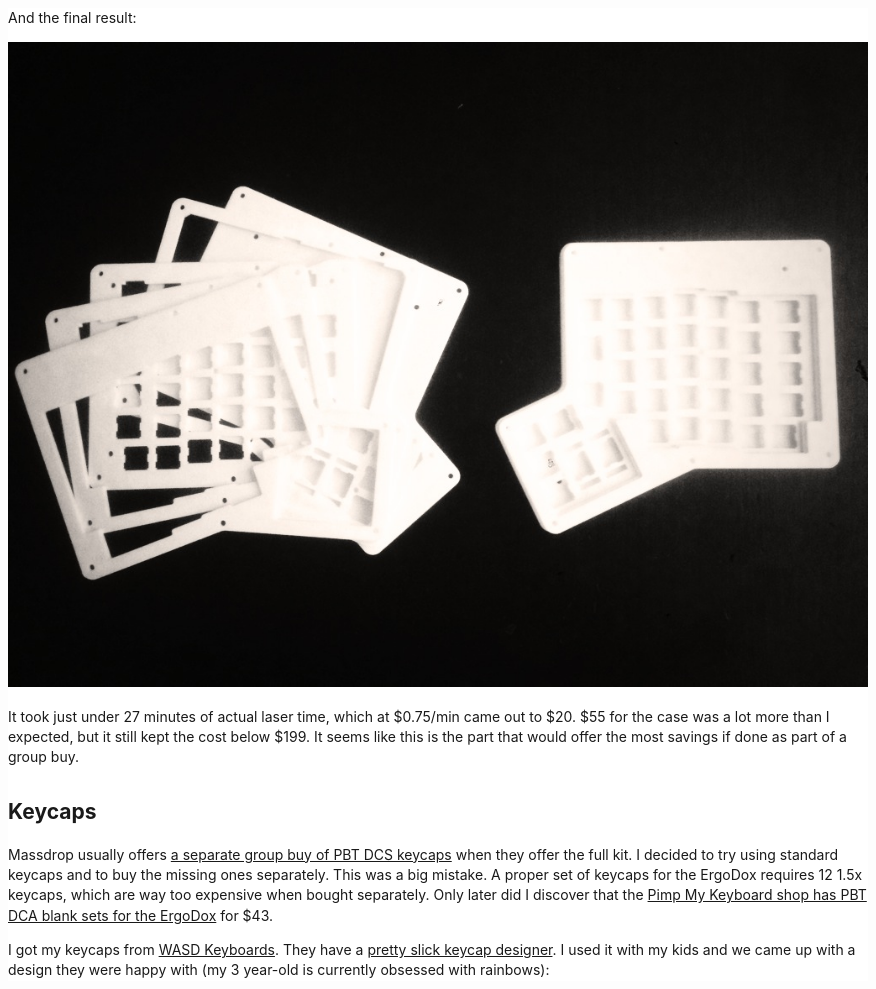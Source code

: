 And the final result:

![Final cut](/images/case.jpg)

It took just under 27 minutes of actual laser time, which at \$0.75/min came out to \$20.  \$55 for the case was a lot more than I expected, but it still kept the cost below \$199.  It seems like this is the part that would offer the most savings if done as part of a group buy.

## Keycaps
Massdrop usually offers [a separate group buy of PBT DCS keycaps](https://www.massdrop.com/buy/ergodox-keycap/talk) when they offer the full kit.  I decided to try using standard keycaps and to buy the missing ones separately.  This was a big mistake.  A proper set of keycaps for the ErgoDox requires 12 1.5x keycaps, which are way too expensive when bought separately.  Only later did I discover that the [Pimp My Keyboard shop has PBT DCA blank sets for the ErgoDox](http://keyshop.pimpmykeyboard.com/product/dsa-pbt-blank-sets) for $43.

I got my keycaps from [WASD Keyboards](http://www.wasdkeyboards.com/index.php/).  They have a [pretty slick keycap designer](http://www.wasdkeyboards.com/index.php/products/keycap-set/87-key-cherry-mx-keycap-set.html).  I used it with my kids and we came up with a design they were happy with (my 3 year-old is currently obsessed with rainbows):
